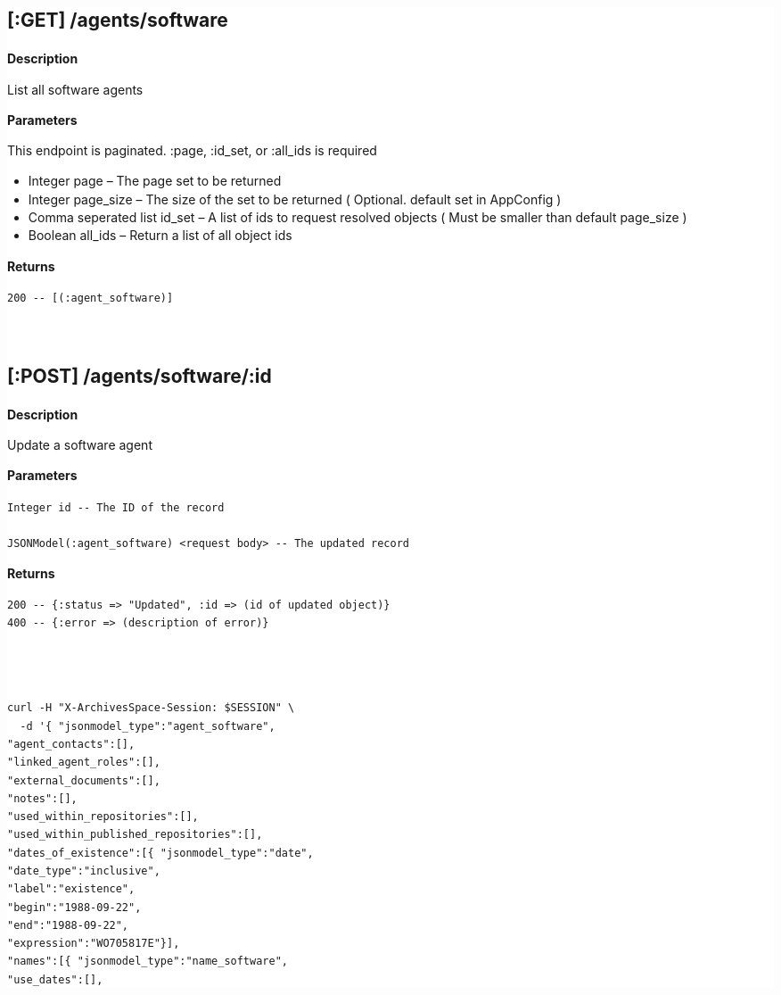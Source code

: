 
## [:GET] /agents/software 

__Description__

List all software agents

__Parameters__

<aside class="notice">
This endpoint is paginated. :page, :id_set, or :all_ids is required
<ul>
  <li>Integer page &ndash; The page set to be returned</li>
  <li>Integer page_size &ndash; The size of the set to be returned ( Optional. default set in AppConfig )</li>
  <li>Comma seperated list id_set &ndash; A list of ids to request resolved objects ( Must be smaller than default page_size )</li>
  <li>Boolean all_ids &ndash; Return a list of all object ids</li>
</ul>  
</aside>

__Returns__

	200 -- [(:agent_software)]


```shell 
  

```


## [:POST] /agents/software/:id 

__Description__

Update a software agent

__Parameters__


	Integer id -- The ID of the record

	JSONModel(:agent_software) <request body> -- The updated record

__Returns__

	200 -- {:status => "Updated", :id => (id of updated object)}
	400 -- {:error => (description of error)}


```shell 
    
    
     
curl -H "X-ArchivesSpace-Session: $SESSION" \
  -d '{ "jsonmodel_type":"agent_software",
"agent_contacts":[],
"linked_agent_roles":[],
"external_documents":[],
"notes":[],
"used_within_repositories":[],
"used_within_published_repositories":[],
"dates_of_existence":[{ "jsonmodel_type":"date",
"date_type":"inclusive",
"label":"existence",
"begin":"1988-09-22",
"end":"1988-09-22",
"expression":"WO705817E"}],
"names":[{ "jsonmodel_type":"name_software",
"use_dates":[],
```